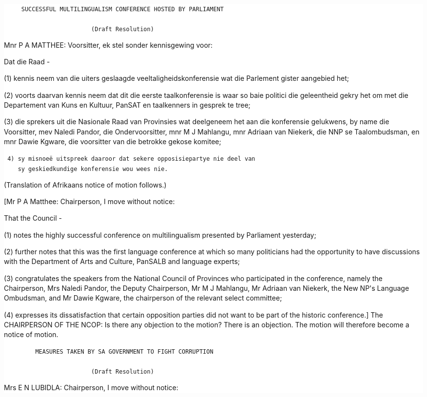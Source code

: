          SUCCESSFUL MULTILINGUALISM CONFERENCE HOSTED BY PARLIAMENT

                             (Draft Resolution)

Mnr P A MATTHEE: Voorsitter, ek stel sonder kennisgewing voor:


  Dat die Raad -


  (1) kennis neem van die uiters  geslaagde  veeltaligheidskonferensie  wat
       die Parlement gister aangebied het;


  (2) voorts daarvan kennis neem dat dit die eerste taalkonferensie is waar
       so baie politici die geleentheid gekry het om met die Departement van
       Kuns en Kultuur, PanSAT en taalkenners in gesprek te tree;


  (3) die sprekers uit die Nasionale Raad van Provinsies wat deelgeneem het
       aan die konferensie gelukwens, by name  die  Voorsitter,  mev  Naledi
       Pandor, die Ondervoorsitter,  mnr  M  J  Mahlangu,  mnr  Adriaan  van
       Niekerk,  die  NNP  se  Taalombudsman,  en  mnr  Dawie  Kgware,   die
       voorsitter van die betrokke gekose komitee;


     4) sy misnoeë uitspreek daaroor dat sekere opposisiepartye nie deel van
        sy geskiedkundige konferensie wou wees nie.
(Translation of Afrikaans notice of motion follows.)

[Mr P A Matthee: Chairperson, I move without notice:


  That the Council -


  (1) notes the highly successful conference on  multilingualism  presented
       by Parliament yesterday;


  (2) further notes that this was the first language conference at which so
       many politicians had the opportunity to  have  discussions  with  the
       Department of Arts and Culture, PanSALB and language experts;


  (3) congratulates the speakers from the National Council of Provinces who
       participated in the conference, namely the  Chairperson,  Mrs  Naledi
       Pandor, the Deputy Chairperson, Mr  M  J  Mahlangu,  Mr  Adriaan  van
       Niekerk, the New NP's Language Ombudsman, and Mr  Dawie  Kgware,  the
       chairperson of the relevant select committee;


  (4) expresses its dissatisfaction that certain opposition parties did not
       want to be part of the historic conference.]
The CHAIRPERSON OF THE NCOP: Is there any objection to the motion? There  is
an objection. The motion will therefore become a notice of motion.

             MEASURES TAKEN BY SA GOVERNMENT TO FIGHT CORRUPTION

                             (Draft Resolution)

Mrs E N LUBIDLA: Chairperson, I move without notice:
